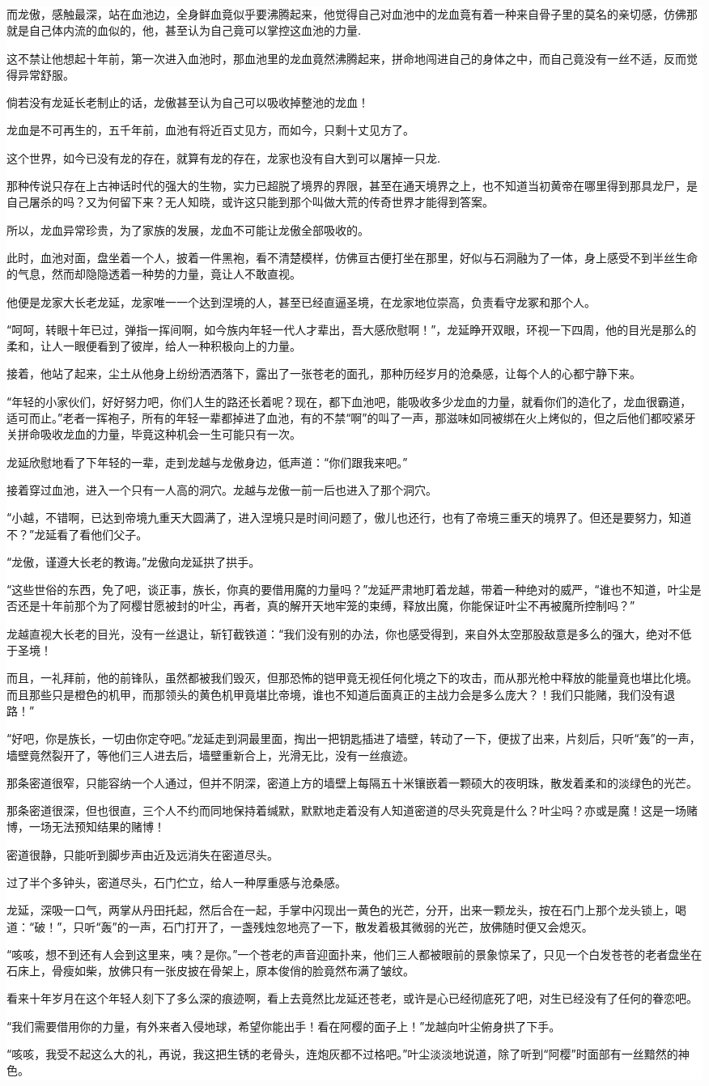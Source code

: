 而龙傲，感触最深，站在血池边，全身鲜血竟似乎要沸腾起来，他觉得自己对血池中的龙血竟有着一种来自骨子里的莫名的亲切感，仿佛那就是自己体内流的血似的，他，甚至认为自己竟可以掌控这血池的力量.

这不禁让他想起十年前，第一次进入血池时，那血池里的龙血竟然沸腾起来，拼命地闯进自己的身体之中，而自己竟没有一丝不适，反而觉得异常舒服。

倘若没有龙延长老制止的话，龙傲甚至认为自己可以吸收掉整池的龙血！

龙血是不可再生的，五千年前，血池有将近百丈见方，而如今，只剩十丈见方了。

这个世界，如今已没有龙的存在，就算有龙的存在，龙家也没有自大到可以屠掉一只龙.

那种传说只存在上古神话时代的强大的生物，实力已超脱了境界的界限，甚至在通天境界之上，也不知道当初黄帝在哪里得到那具龙尸，是自己屠杀的吗？又为何留下来？无人知晓，或许这只能到那个叫做大荒的传奇世界才能得到答案。

所以，龙血异常珍贵，为了家族的发展，龙血不可能让龙傲全部吸收的。

  此时，血池对面，盘坐着一个人，披着一件黑袍，看不清楚模样，仿佛亘古便打坐在那里，好似与石洞融为了一体，身上感受不到半丝生命的气息，然而却隐隐透着一种势的力量，竟让人不敢直视。

他便是龙家大长老龙延，龙家唯一一个达到涅境的人，甚至已经直逼圣境，在龙家地位崇高，负责看守龙冢和那个人。

“呵呵，转眼十年已过，弹指一挥间啊，如今族内年轻一代人才辈出，吾大感欣慰啊！”，龙延睁开双眼，环视一下四周，他的目光是那么的柔和，让人一眼便看到了彼岸，给人一种积极向上的力量。

接着，他站了起来，尘土从他身上纷纷洒洒落下，露出了一张苍老的面孔，那种历经岁月的沧桑感，让每个人的心都宁静下来。

“年轻的小家伙们，好好努力吧，你们人生的路还长着呢？现在，都下血池吧，能吸收多少龙血的力量，就看你们的造化了，龙血很霸道，适可而止。”老者一挥袍子，所有的年轻一辈都掉进了血池，有的不禁“啊”的叫了一声，那滋味如同被绑在火上烤似的，但之后他们都咬紧牙关拼命吸收龙血的力量，毕竟这种机会一生可能只有一次。

龙延欣慰地看了下年轻的一辈，走到龙越与龙傲身边，低声道：“你们跟我来吧。”

接着穿过血池，进入一个只有一人高的洞穴。龙越与龙傲一前一后也进入了那个洞穴。

“小越，不错啊，已达到帝境九重天大圆满了，进入涅境只是时间问题了，傲儿也还行，也有了帝境三重天的境界了。但还是要努力，知道不？”龙延看了看他们父子。

“龙傲，谨遵大长老的教诲。”龙傲向龙延拱了拱手。

“这些世俗的东西，免了吧，谈正事，族长，你真的要借用魔的力量吗？”龙延严肃地盯着龙越，带着一种绝对的威严，“谁也不知道，叶尘是否还是十年前那个为了阿樱甘愿被封的叶尘，再者，真的解开天地牢笼的束缚，释放出魔，你能保证叶尘不再被魔所控制吗？”

龙越直视大长老的目光，没有一丝退让，斩钉截铁道：“我们没有别的办法，你也感受得到，来自外太空那股敌意是多么的强大，绝对不低于圣境！

而且，一礼拜前，他的前锋队，虽然都被我们毁灭，但那恐怖的铠甲竟无视任何化境之下的攻击，而从那光枪中释放的能量竟也堪比化境。而且那些只是橙色的机甲，而那领头的黄色机甲竟堪比帝境，谁也不知道后面真正的主战力会是多么庞大？！我们只能赌，我们没有退路！”

“好吧，你是族长，一切由你定夺吧。”龙延走到洞最里面，掏出一把钥匙插进了墙壁，转动了一下，便拔了出来，片刻后，只听“轰”的一声，墙壁竟然裂开了，等他们三人进去后，墙壁重新合上，光滑无比，没有一丝痕迹。

那条密道很窄，只能容纳一个人通过，但并不阴深，密道上方的墙壁上每隔五十米镶嵌着一颗硕大的夜明珠，散发着柔和的淡绿色的光芒。

那条密道很深，但也很直，三个人不约而同地保持着缄默，默默地走着没有人知道密道的尽头究竟是什么？叶尘吗？亦或是魔！这是一场赌博，一场无法预知结果的赌博！

密道很静，只能听到脚步声由近及远消失在密道尽头。

 过了半个多钟头，密道尽头，石门伫立，给人一种厚重感与沧桑感。

龙延，深吸一口气，两掌从丹田托起，然后合在一起，手掌中闪现出一黄色的光芒，分开，出来一颗龙头，按在石门上那个龙头锁上，喝道：“破！”，只听“轰”的一声，石门打开了，一盏残烛忽地亮了一下，散发着极其微弱的光芒，放佛随时便又会熄灭。

“咳咳，想不到还有人会到这里来，咦？是你。”一个苍老的声音迎面扑来，他们三人都被眼前的景象惊呆了，只见一个白发苍苍的老者盘坐在石床上，骨瘦如柴，放佛只有一张皮披在骨架上，原本俊俏的脸竟然布满了皱纹。

看来十年岁月在这个年轻人刻下了多么深的痕迹啊，看上去竟然比龙延还苍老，或许是心已经彻底死了吧，对生已经没有了任何的眷恋吧。

“我们需要借用你的力量，有外来者入侵地球，希望你能出手！看在阿樱的面子上！”龙越向叶尘俯身拱了下手。

“咳咳，我受不起这么大的礼，再说，我这把生锈的老骨头，连炮灰都不过格吧。”叶尘淡淡地说道，除了听到“阿樱”时面部有一丝黯然的神色。
